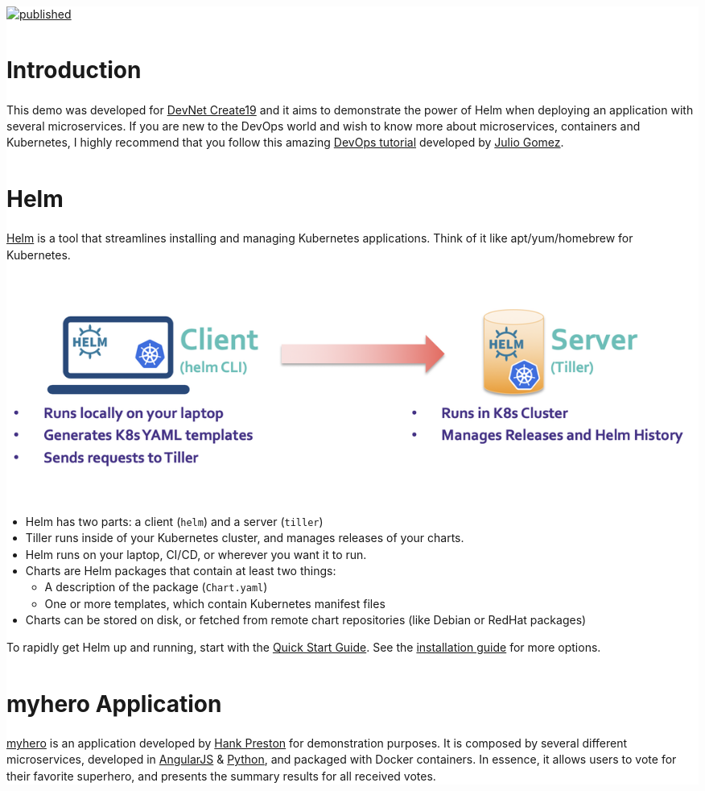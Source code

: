 [![published](https://static.production.devnetcloud.com/codeexchange/assets/images/devnet-published.svg)](https://developer.cisco.com/codeexchange/github/repo/JPedro2/myhero-app-helm)

# Introduction
This demo was developed for [DevNet Create19](https://developer.cisco.com/devnetcreate/2019/) and it aims to demonstrate
the power of Helm when deploying an application with several microservices.
If you are new to the DevOps world and wish to know more about microservices, containers and Kubernetes, I highly recommend that you follow this amazing [DevOps tutorial](https://github.com/juliogomez/devops/) developed by [Julio Gomez](https://twitter.com/juliodevops).

# Helm
[Helm](https://helm.sh/) is a tool that streamlines installing and managing Kubernetes applications.
Think of it like apt/yum/homebrew for Kubernetes.

<p align="center"> 
<img src="./images/helm-arch.png">
</p>

- Helm has two parts: a client (`helm`) and a server (`tiller`)
- Tiller runs inside of your Kubernetes cluster, and manages releases of your charts.
- Helm runs on your laptop, CI/CD, or wherever you want it to run.
- Charts are Helm packages that contain at least two things:
  - A description of the package (`Chart.yaml`)
  - One or more templates, which contain Kubernetes manifest files
- Charts can be stored on disk, or fetched from remote chart repositories
  (like Debian or RedHat packages)

To rapidly get Helm up and running, start with the [Quick Start Guide](https://docs.helm.sh/using_helm/#quickstart-guide).
See the [installation guide](https://docs.helm.sh/using_helm/#installing-helm) for more options.

# myhero Application
[myhero](http://myhero.imapex.io) is an application developed by [Hank Preston](https://twitter.com/hfpreston) for demonstration purposes. 
It is composed by several different microservices, developed in [AngularJS](https://angularjs.org) & [Python](https://www.python.org), 
and packaged with Docker containers. In essence, it allows users to vote for their favorite superhero, and presents 
the summary results for all received votes.
